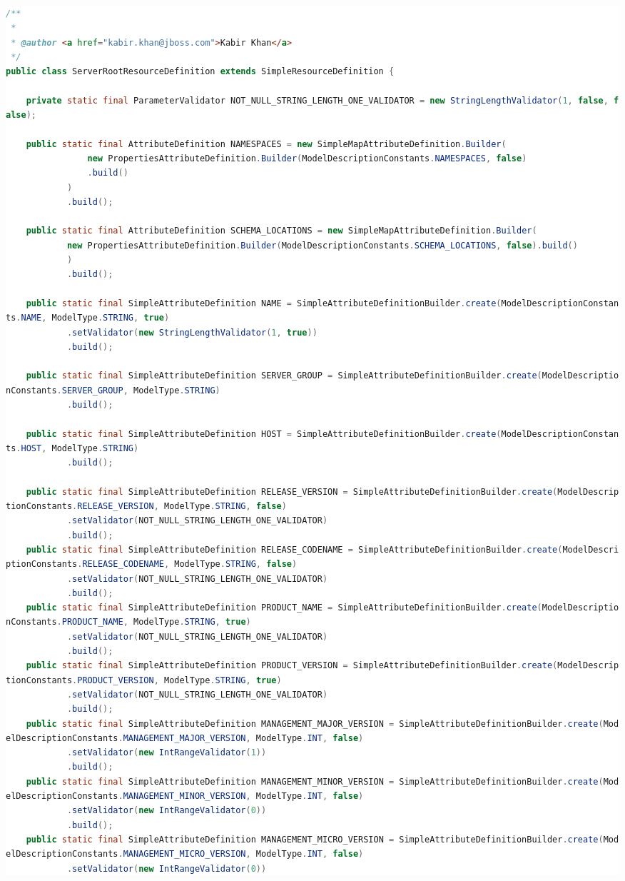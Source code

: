 ```java
/**
 *
 * @author <a href="kabir.khan@jboss.com">Kabir Khan</a>
 */
public class ServerRootResourceDefinition extends SimpleResourceDefinition {

    private static final ParameterValidator NOT_NULL_STRING_LENGTH_ONE_VALIDATOR = new StringLengthValidator(1, false, false);

    public static final AttributeDefinition NAMESPACES = new SimpleMapAttributeDefinition.Builder(
                new PropertiesAttributeDefinition.Builder(ModelDescriptionConstants.NAMESPACES, false)
                .build()
            )
            .build();

    public static final AttributeDefinition SCHEMA_LOCATIONS = new SimpleMapAttributeDefinition.Builder(
            new PropertiesAttributeDefinition.Builder(ModelDescriptionConstants.SCHEMA_LOCATIONS, false).build()
            )
            .build();

    public static final SimpleAttributeDefinition NAME = SimpleAttributeDefinitionBuilder.create(ModelDescriptionConstants.NAME, ModelType.STRING, true)
            .setValidator(new StringLengthValidator(1, true))
            .build();

    public static final SimpleAttributeDefinition SERVER_GROUP = SimpleAttributeDefinitionBuilder.create(ModelDescriptionConstants.SERVER_GROUP, ModelType.STRING)
            .build();

    public static final SimpleAttributeDefinition HOST = SimpleAttributeDefinitionBuilder.create(ModelDescriptionConstants.HOST, ModelType.STRING)
            .build();

    public static final SimpleAttributeDefinition RELEASE_VERSION = SimpleAttributeDefinitionBuilder.create(ModelDescriptionConstants.RELEASE_VERSION, ModelType.STRING, false)
            .setValidator(NOT_NULL_STRING_LENGTH_ONE_VALIDATOR)
            .build();
    public static final SimpleAttributeDefinition RELEASE_CODENAME = SimpleAttributeDefinitionBuilder.create(ModelDescriptionConstants.RELEASE_CODENAME, ModelType.STRING, false)
            .setValidator(NOT_NULL_STRING_LENGTH_ONE_VALIDATOR)
            .build();
    public static final SimpleAttributeDefinition PRODUCT_NAME = SimpleAttributeDefinitionBuilder.create(ModelDescriptionConstants.PRODUCT_NAME, ModelType.STRING, true)
            .setValidator(NOT_NULL_STRING_LENGTH_ONE_VALIDATOR)
            .build();
    public static final SimpleAttributeDefinition PRODUCT_VERSION = SimpleAttributeDefinitionBuilder.create(ModelDescriptionConstants.PRODUCT_VERSION, ModelType.STRING, true)
            .setValidator(NOT_NULL_STRING_LENGTH_ONE_VALIDATOR)
            .build();
    public static final SimpleAttributeDefinition MANAGEMENT_MAJOR_VERSION = SimpleAttributeDefinitionBuilder.create(ModelDescriptionConstants.MANAGEMENT_MAJOR_VERSION, ModelType.INT, false)
            .setValidator(new IntRangeValidator(1))
            .build();
    public static final SimpleAttributeDefinition MANAGEMENT_MINOR_VERSION = SimpleAttributeDefinitionBuilder.create(ModelDescriptionConstants.MANAGEMENT_MINOR_VERSION, ModelType.INT, false)
            .setValidator(new IntRangeValidator(0))
            .build();
    public static final SimpleAttributeDefinition MANAGEMENT_MICRO_VERSION = SimpleAttributeDefinitionBuilder.create(ModelDescriptionConstants.MANAGEMENT_MICRO_VERSION, ModelType.INT, false)
            .setValidator(new IntRangeValidator(0))
```